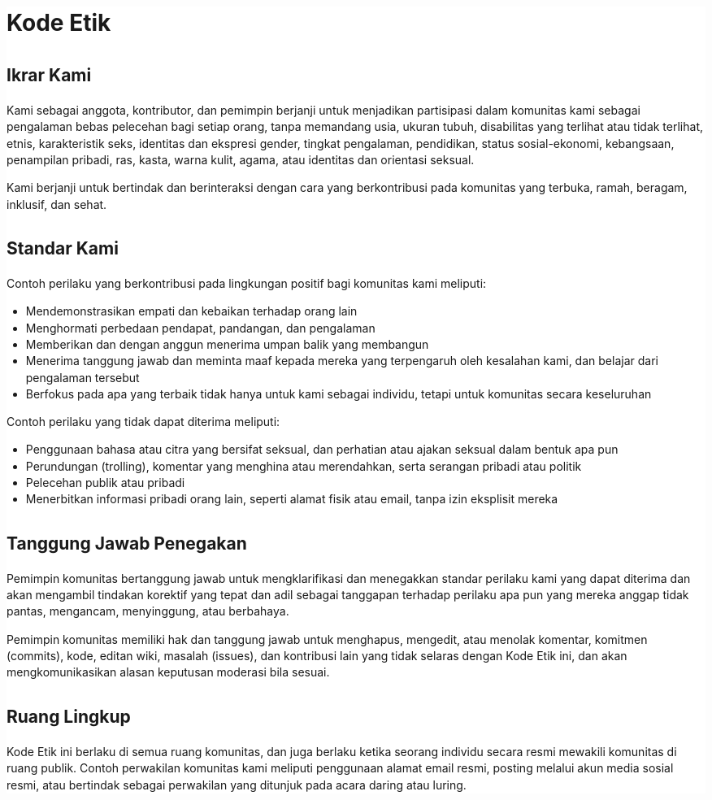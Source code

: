 # Kode Etik

## Ikrar Kami

Kami sebagai anggota, kontributor, dan pemimpin berjanji untuk menjadikan partisipasi dalam komunitas kami sebagai pengalaman bebas pelecehan bagi setiap orang, tanpa memandang usia, ukuran tubuh, disabilitas yang terlihat atau tidak terlihat, etnis, karakteristik seks, identitas dan ekspresi gender, tingkat pengalaman, pendidikan, status sosial-ekonomi, kebangsaan, penampilan pribadi, ras, kasta, warna kulit, agama, atau identitas dan orientasi seksual.

Kami berjanji untuk bertindak dan berinteraksi dengan cara yang berkontribusi pada komunitas yang terbuka, ramah, beragam, inklusif, dan sehat.

## Standar Kami

Contoh perilaku yang berkontribusi pada lingkungan positif bagi komunitas kami meliputi:

- Mendemonstrasikan empati dan kebaikan terhadap orang lain
- Menghormati perbedaan pendapat, pandangan, dan pengalaman
- Memberikan dan dengan anggun menerima umpan balik yang membangun
- Menerima tanggung jawab dan meminta maaf kepada mereka yang terpengaruh oleh kesalahan kami, dan belajar dari pengalaman tersebut
- Berfokus pada apa yang terbaik tidak hanya untuk kami sebagai individu, tetapi untuk komunitas secara keseluruhan

Contoh perilaku yang tidak dapat diterima meliputi:

- Penggunaan bahasa atau citra yang bersifat seksual, dan perhatian atau ajakan seksual dalam bentuk apa pun
- Perundungan (trolling), komentar yang menghina atau merendahkan, serta serangan pribadi atau politik
- Pelecehan publik atau pribadi
- Menerbitkan informasi pribadi orang lain, seperti alamat fisik atau email, tanpa izin eksplisit mereka

## Tanggung Jawab Penegakan

Pemimpin komunitas bertanggung jawab untuk mengklarifikasi dan menegakkan standar perilaku kami yang dapat diterima dan akan mengambil tindakan korektif yang tepat dan adil sebagai tanggapan terhadap perilaku apa pun yang mereka anggap tidak pantas, mengancam, menyinggung, atau berbahaya.

Pemimpin komunitas memiliki hak dan tanggung jawab untuk menghapus, mengedit, atau menolak komentar, komitmen (commits), kode, editan wiki, masalah (issues), dan kontribusi lain yang tidak selaras dengan Kode Etik ini, dan akan mengkomunikasikan alasan keputusan moderasi bila sesuai.

## Ruang Lingkup

Kode Etik ini berlaku di semua ruang komunitas, dan juga berlaku ketika seorang individu secara resmi mewakili komunitas di ruang publik. Contoh perwakilan komunitas kami meliputi penggunaan alamat email resmi, posting melalui akun media sosial resmi, atau bertindak sebagai perwakilan yang ditunjuk pada acara daring atau luring.
